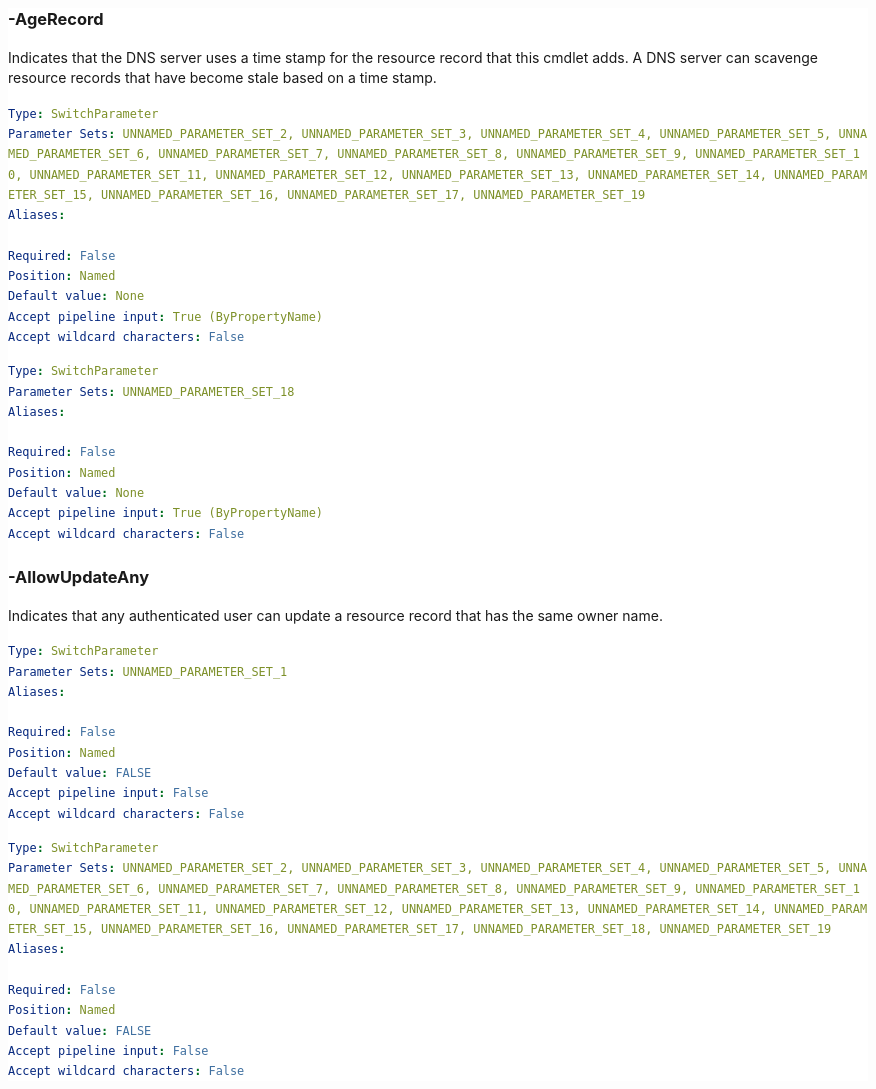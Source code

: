 ### -AgeRecord
Indicates that the DNS server uses a time stamp for the resource record that this cmdlet adds.
A DNS server can scavenge resource records that have become stale based on a time stamp.

```yaml
Type: SwitchParameter
Parameter Sets: UNNAMED_PARAMETER_SET_2, UNNAMED_PARAMETER_SET_3, UNNAMED_PARAMETER_SET_4, UNNAMED_PARAMETER_SET_5, UNNAMED_PARAMETER_SET_6, UNNAMED_PARAMETER_SET_7, UNNAMED_PARAMETER_SET_8, UNNAMED_PARAMETER_SET_9, UNNAMED_PARAMETER_SET_10, UNNAMED_PARAMETER_SET_11, UNNAMED_PARAMETER_SET_12, UNNAMED_PARAMETER_SET_13, UNNAMED_PARAMETER_SET_14, UNNAMED_PARAMETER_SET_15, UNNAMED_PARAMETER_SET_16, UNNAMED_PARAMETER_SET_17, UNNAMED_PARAMETER_SET_19
Aliases: 

Required: False
Position: Named
Default value: None
Accept pipeline input: True (ByPropertyName)
Accept wildcard characters: False
```

```yaml
Type: SwitchParameter
Parameter Sets: UNNAMED_PARAMETER_SET_18
Aliases: 

Required: False
Position: Named
Default value: None
Accept pipeline input: True (ByPropertyName)
Accept wildcard characters: False
```

### -AllowUpdateAny
Indicates that any authenticated user can update a resource record that has the same owner name.

```yaml
Type: SwitchParameter
Parameter Sets: UNNAMED_PARAMETER_SET_1
Aliases: 

Required: False
Position: Named
Default value: FALSE
Accept pipeline input: False
Accept wildcard characters: False
```

```yaml
Type: SwitchParameter
Parameter Sets: UNNAMED_PARAMETER_SET_2, UNNAMED_PARAMETER_SET_3, UNNAMED_PARAMETER_SET_4, UNNAMED_PARAMETER_SET_5, UNNAMED_PARAMETER_SET_6, UNNAMED_PARAMETER_SET_7, UNNAMED_PARAMETER_SET_8, UNNAMED_PARAMETER_SET_9, UNNAMED_PARAMETER_SET_10, UNNAMED_PARAMETER_SET_11, UNNAMED_PARAMETER_SET_12, UNNAMED_PARAMETER_SET_13, UNNAMED_PARAMETER_SET_14, UNNAMED_PARAMETER_SET_15, UNNAMED_PARAMETER_SET_16, UNNAMED_PARAMETER_SET_17, UNNAMED_PARAMETER_SET_18, UNNAMED_PARAMETER_SET_19
Aliases: 

Required: False
Position: Named
Default value: FALSE
Accept pipeline input: False
Accept wildcard characters: False
```

